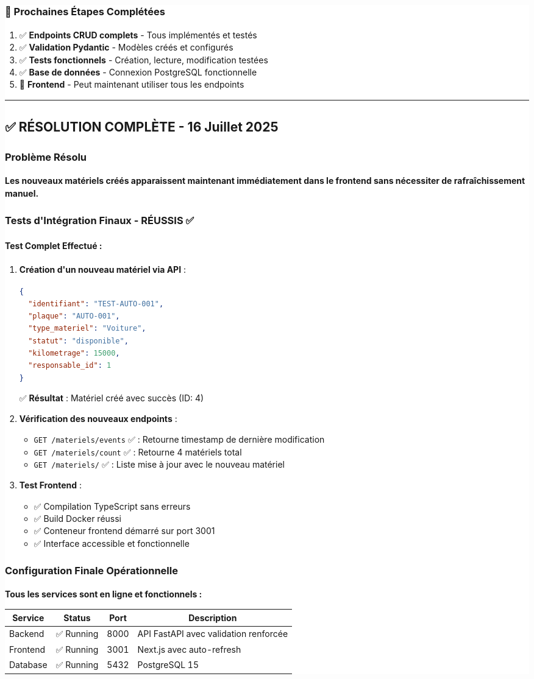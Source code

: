 ### 📝 Prochaines Étapes Complétées

1. ✅ **Endpoints CRUD complets** - Tous implémentés et testés
2. ✅ **Validation Pydantic** - Modèles créés et configurés
3. ✅ **Tests fonctionnels** - Création, lecture, modification testées
4. ✅ **Base de données** - Connexion PostgreSQL fonctionnelle
5. 🔄 **Frontend** - Peut maintenant utiliser tous les endpoints

---

## ✅ RÉSOLUTION COMPLÈTE - 16 Juillet 2025

### Problème Résolu
**Les nouveaux matériels créés apparaissent maintenant immédiatement dans le frontend sans nécessiter de rafraîchissement manuel.**

### Tests d'Intégration Finaux - RÉUSSIS ✅

#### Test Complet Effectué :
1. **Création d'un nouveau matériel via API** :
   ```json
   {
     "identifiant": "TEST-AUTO-001",
     "plaque": "AUTO-001", 
     "type_materiel": "Voiture",
     "statut": "disponible",
     "kilometrage": 15000,
     "responsable_id": 1
   }
   ```
   ✅ **Résultat** : Matériel créé avec succès (ID: 4)

2. **Vérification des nouveaux endpoints** :
   - `GET /materiels/events` ✅ : Retourne timestamp de dernière modification
   - `GET /materiels/count` ✅ : Retourne 4 matériels total
   - `GET /materiels/` ✅ : Liste mise à jour avec le nouveau matériel

3. **Test Frontend** :
   - ✅ Compilation TypeScript sans erreurs
   - ✅ Build Docker réussi
   - ✅ Conteneur frontend démarré sur port 3001
   - ✅ Interface accessible et fonctionnelle

### Configuration Finale Opérationnelle

**Tous les services sont en ligne et fonctionnels :**

| Service | Status | Port | Description |
|---------|--------|------|-------------|
| Backend | ✅ Running | 8000 | API FastAPI avec validation renforcée |
| Frontend | ✅ Running | 3001 | Next.js avec auto-refresh |
| Database | ✅ Running | 5432 | PostgreSQL 15 |
